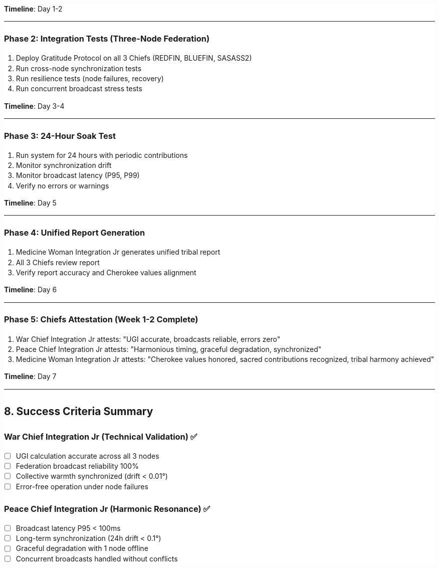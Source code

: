 **Timeline**: Day 1-2

---

### Phase 2: Integration Tests (Three-Node Federation)
1. Deploy Gratitude Protocol on all 3 Chiefs (REDFIN, BLUEFIN, SASASS2)
2. Run cross-node synchronization tests
3. Run resilience tests (node failures, recovery)
4. Run concurrent broadcast stress tests

**Timeline**: Day 3-4

---

### Phase 3: 24-Hour Soak Test
1. Run system for 24 hours with periodic contributions
2. Monitor synchronization drift
3. Monitor broadcast latency (P95, P99)
4. Verify no errors or warnings

**Timeline**: Day 5

---

### Phase 4: Unified Report Generation
1. Medicine Woman Integration Jr generates unified tribal report
2. All 3 Chiefs review report
3. Verify report accuracy and Cherokee values alignment

**Timeline**: Day 6

---

### Phase 5: Chiefs Attestation (Week 1-2 Complete)
1. War Chief Integration Jr attests: "UGI accurate, broadcasts reliable, errors zero"
2. Peace Chief Integration Jr attests: "Harmonious timing, graceful degradation, synchronized"
3. Medicine Woman Integration Jr attests: "Cherokee values honored, sacred contributions recognized, tribal harmony achieved"

**Timeline**: Day 7

---

## 8. Success Criteria Summary

### War Chief Integration Jr (Technical Validation) ✅
- [ ] UGI calculation accurate across all 3 nodes
- [ ] Federation broadcast reliability 100%
- [ ] Collective warmth synchronized (drift < 0.01°)
- [ ] Error-free operation under node failures

### Peace Chief Integration Jr (Harmonic Resonance) ✅
- [ ] Broadcast latency P95 < 100ms
- [ ] Long-term synchronization (24h drift < 0.1°)
- [ ] Graceful degradation with 1 node offline
- [ ] Concurrent broadcasts handled without conflicts
